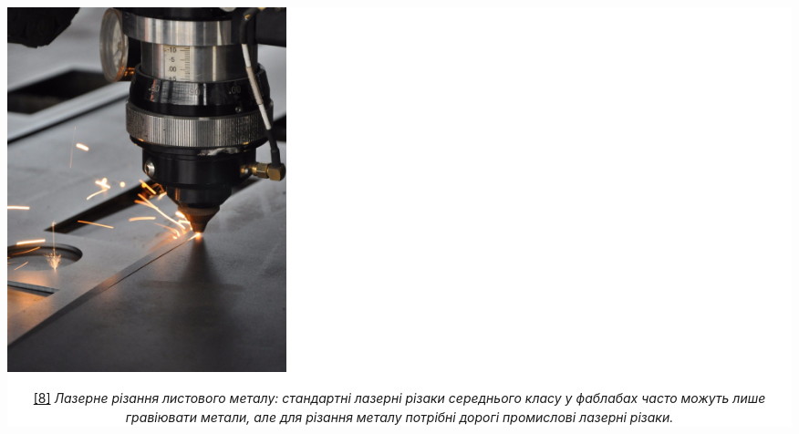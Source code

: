 <img height="400" src="images/8_Laser_cutting_metal.png">
</p>

<p align="center">
<a href="#s8">[8]</a> <i> Лазерне різання листового металу: стандартні лазерні різаки середнього класу у фаблабах часто можуть лише гравіювати метали, але для різання металу потрібні дорогі промислові лазерні різаки. </i>
</p>
